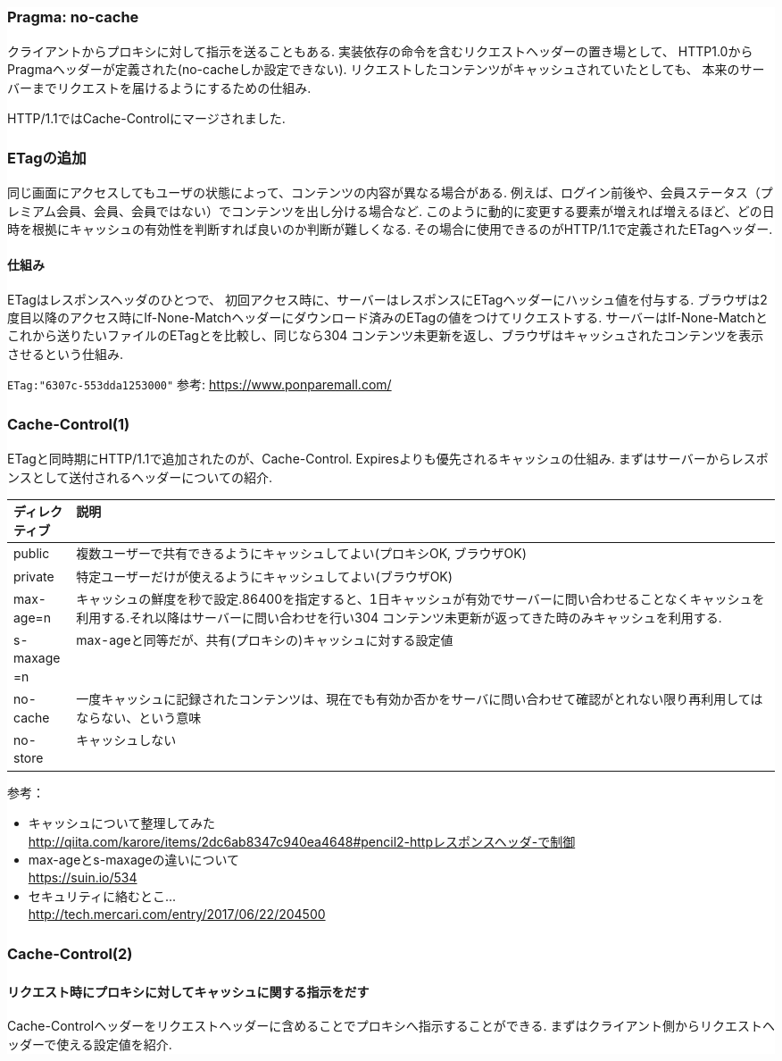 ### Pragma: no-cache
クライアントからプロキシに対して指示を送ることもある.
実装依存の命令を含むリクエストヘッダーの置き場として、
HTTP1.0からPragmaヘッダーが定義された(no-cacheしか設定できない).
リクエストしたコンテンツがキャッシュされていたとしても、
本来のサーバーまでリクエストを届けるようにするための仕組み.

HTTP/1.1ではCache-Controlにマージされました.

### ETagの追加
同じ画面にアクセスしてもユーザの状態によって、コンテンツの内容が異なる場合がある.
例えば、ログイン前後や、会員ステータス（プレミアム会員、会員、会員ではない）でコンテンツを出し分ける場合など.
このように動的に変更する要素が増えれば増えるほど、どの日時を根拠にキャッシュの有効性を判断すれば良いのか判断が難しくなる.
その場合に使用できるのがHTTP/1.1で定義されたETagヘッダー.

#### 仕組み
ETagはレスポンスヘッダのひとつで、
初回アクセス時に、サーバーはレスポンスにETagヘッダーにハッシュ値を付与する.
ブラウザは2度目以降のアクセス時にIf-None-Matchヘッダーにダウンロード済みのETagの値をつけてリクエストする.
サーバーはIf-None-Matchとこれから送りたいファイルのETagとを比較し、同じなら304 コンテンツ未更新を返し、ブラウザはキャッシュされたコンテンツを表示させるという仕組み.

`ETag:"6307c-553dda1253000"`
参考: https://www.ponparemall.com/

### Cache-Control(1)
ETagと同時期にHTTP/1.1で追加されたのが、Cache-Control.
Expiresよりも優先されるキャッシュの仕組み.
まずはサーバーからレスポンスとして送付されるヘッダーについての紹介.

| ディレクティブ | 説明 |
|:-----------|:------------|
| public | 複数ユーザーで共有できるようにキャッシュしてよい(プロキシOK, ブラウザOK) |
| private | 特定ユーザーだけが使えるようにキャッシュしてよい(ブラウザOK) |
| max-age=n | キャッシュの鮮度を秒で設定.86400を指定すると、1日キャッシュが有効でサーバーに問い合わせることなくキャッシュを利用する.それ以降はサーバーに問い合わせを行い304 コンテンツ未更新が返ってきた時のみキャッシュを利用する. |
| s-maxage=n | max-ageと同等だが、共有(プロキシの)キャッシュに対する設定値 |
| no-cache | 一度キャッシュに記録されたコンテンツは、現在でも有効か否かをサーバに問い合わせて確認がとれない限り再利用してはならない、という意味 |
| no-store | キャッシュしない |

参考：
- キャッシュについて整理してみた<br>
  http://qiita.com/karore/items/2dc6ab8347c940ea4648#pencil2-httpレスポンスヘッダ-で制御
- max-ageとs-maxageの違いについて<br>
  https://suin.io/534
- セキュリティに絡むとこ...<br>
  http://tech.mercari.com/entry/2017/06/22/204500

### Cache-Control(2)
#### リクエスト時にプロキシに対してキャッシュに関する指示をだす
Cache-Controlヘッダーをリクエストヘッダーに含めることでプロキシへ指示することができる.
まずはクライアント側からリクエストヘッダーで使える設定値を紹介.
